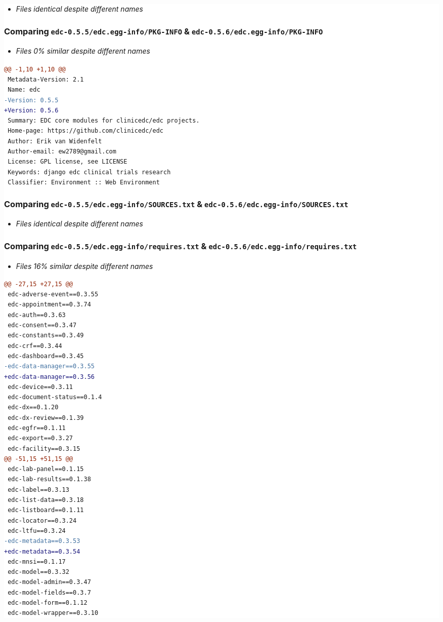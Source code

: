  * *Files identical despite different names*

### Comparing `edc-0.5.5/edc.egg-info/PKG-INFO` & `edc-0.5.6/edc.egg-info/PKG-INFO`

 * *Files 0% similar despite different names*

```diff
@@ -1,10 +1,10 @@
 Metadata-Version: 2.1
 Name: edc
-Version: 0.5.5
+Version: 0.5.6
 Summary: EDC core modules for clinicedc/edc projects.
 Home-page: https://github.com/clinicedc/edc
 Author: Erik van Widenfelt
 Author-email: ew2789@gmail.com
 License: GPL license, see LICENSE
 Keywords: django edc clinical trials research
 Classifier: Environment :: Web Environment
```

### Comparing `edc-0.5.5/edc.egg-info/SOURCES.txt` & `edc-0.5.6/edc.egg-info/SOURCES.txt`

 * *Files identical despite different names*

### Comparing `edc-0.5.5/edc.egg-info/requires.txt` & `edc-0.5.6/edc.egg-info/requires.txt`

 * *Files 16% similar despite different names*

```diff
@@ -27,15 +27,15 @@
 edc-adverse-event==0.3.55
 edc-appointment==0.3.74
 edc-auth==0.3.63
 edc-consent==0.3.47
 edc-constants==0.3.49
 edc-crf==0.3.44
 edc-dashboard==0.3.45
-edc-data-manager==0.3.55
+edc-data-manager==0.3.56
 edc-device==0.3.11
 edc-document-status==0.1.4
 edc-dx==0.1.20
 edc-dx-review==0.1.39
 edc-egfr==0.1.11
 edc-export==0.3.27
 edc-facility==0.3.15
@@ -51,15 +51,15 @@
 edc-lab-panel==0.1.15
 edc-lab-results==0.1.38
 edc-label==0.3.13
 edc-list-data==0.3.18
 edc-listboard==0.1.11
 edc-locator==0.3.24
 edc-ltfu==0.3.24
-edc-metadata==0.3.53
+edc-metadata==0.3.54
 edc-mnsi==0.1.17
 edc-model==0.3.32
 edc-model-admin==0.3.47
 edc-model-fields==0.3.7
 edc-model-form==0.1.12
 edc-model-wrapper==0.3.10
```